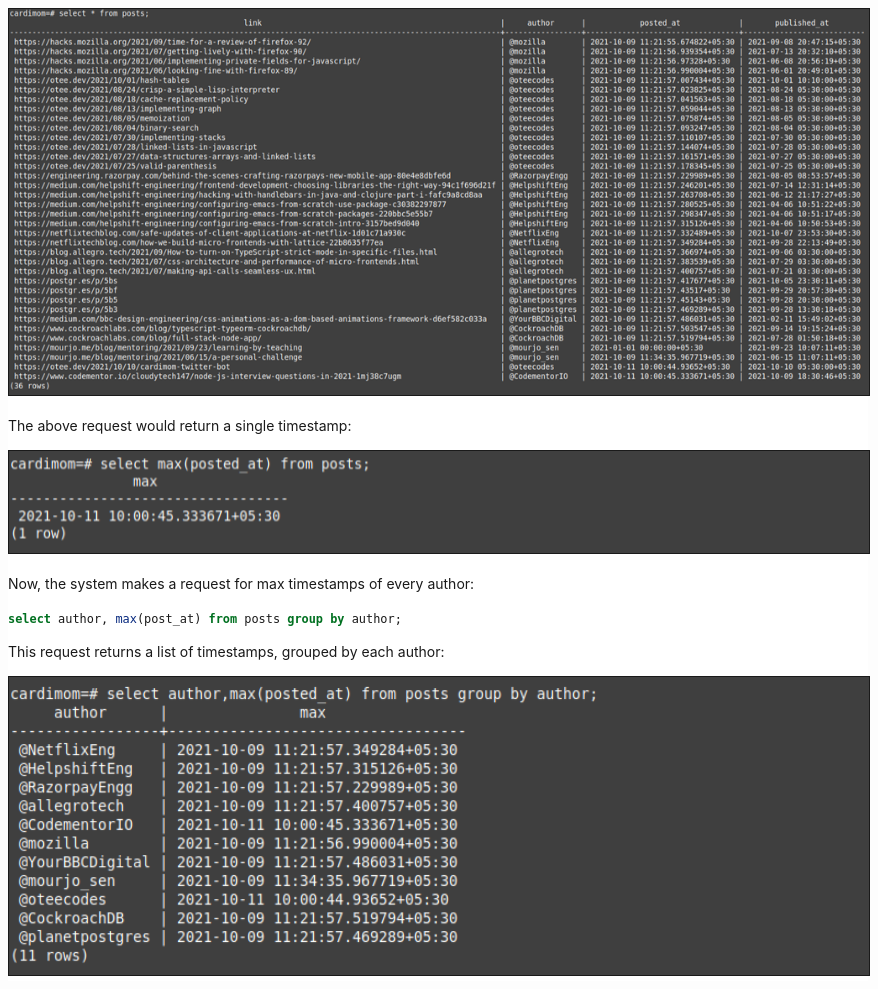 <img src="/assets/images/sql_query_all_entries.png" alt="Database with all entries" border="1px" width="100%"/>

The above request would return a single timestamp:

<img src="/assets/images/sql_query_original.png" alt="Result of original SQL query" border="1px" width="100%"/>

Now, the system makes a request for max timestamps of every author:

```sql
select author, max(post_at) from posts group by author;
```

This request returns a list of timestamps, grouped by each author:

<img src="/assets/images/sql_query_group_by_author.png" alt="Result of new SQL query" border="1px" width="100%"/>
